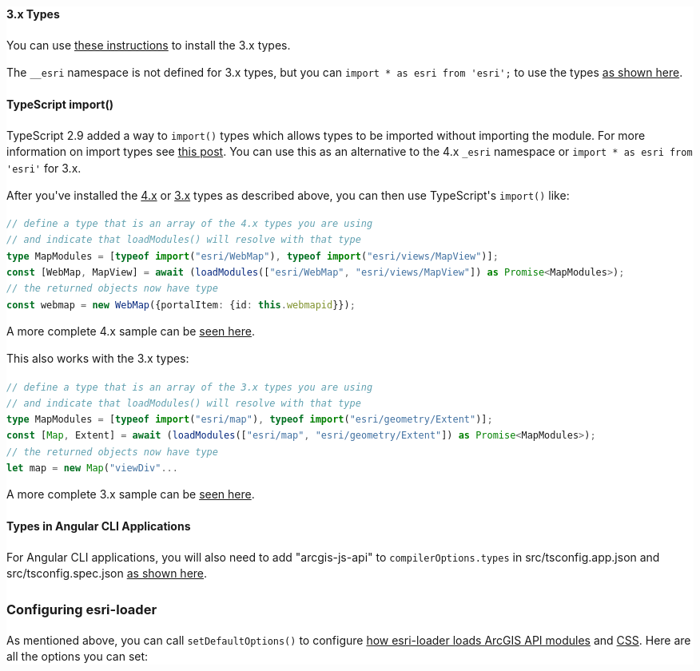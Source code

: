 #### 3.x Types

You can use [these instructions](https://github.com/Esri/jsapi-resources/tree/master/3.x/typescript) to install the 3.x types.

The `__esri` namespace is not defined for 3.x types, but you can `import * as esri from 'esri';` to use the types [as shown here](https://github.com/Esri/angular-cli-esri-map/issues/17#issue-360490589).

#### TypeScript import()

TypeScript 2.9 added a way to `import()` types which allows types to be imported without importing the module. For more information on import types see [this post](https://davidea.st/articles/typescript-2-9-import-types). You can use this as an alternative to the 4.x `_esri` namespace or `import * as esri from 'esri'` for 3.x.

After you've installed the [4.x](#4x-types) or [3.x](#3x-types) types as described above, you can then use TypeScript's `import()` like:

```ts
// define a type that is an array of the 4.x types you are using
// and indicate that loadModules() will resolve with that type
type MapModules = [typeof import("esri/WebMap"), typeof import("esri/views/MapView")];
const [WebMap, MapView] = await (loadModules(["esri/WebMap", "esri/views/MapView"]) as Promise<MapModules>);
// the returned objects now have type
const webmap = new WebMap({portalItem: {id: this.webmapid}});
```

A more complete 4.x sample can be [seen here](https://codesandbox.io/s/xv8mw2890w?fontsize=14&module=%2Fsrc%2Fmapping.ts).

This also works with the 3.x types:

```ts
// define a type that is an array of the 3.x types you are using
// and indicate that loadModules() will resolve with that type
type MapModules = [typeof import("esri/map"), typeof import("esri/geometry/Extent")];
const [Map, Extent] = await (loadModules(["esri/map", "esri/geometry/Extent"]) as Promise<MapModules>);
// the returned objects now have type
let map = new Map("viewDiv"...
```
A more complete 3.x sample can be [seen here](https://codesandbox.io/s/rj6jloy4nm?fontsize=14&module=%2Fsrc%2Fmapping.ts).

#### Types in Angular CLI Applications

For Angular CLI applications, you will also need to add "arcgis-js-api" to `compilerOptions.types` in src/tsconfig.app.json and src/tsconfig.spec.json [as shown here](https://gist.github.com/tomwayson/e6260adfd56c2529313936528b8adacd#adding-the-arcgis-api-for-javascript-types).

### Configuring esri-loader

As mentioned above, you can call `setDefaultOptions()` to configure [how esri-loader loads ArcGIS API modules](#from-a-specific-version) and [CSS](#when-you-load-the-script). Here are all the options you can set:
